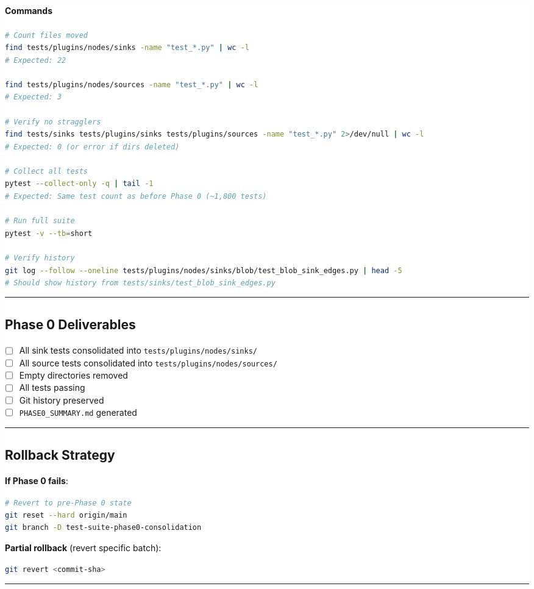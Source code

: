 #### Commands

```bash
# Count files moved
find tests/plugins/nodes/sinks -name "test_*.py" | wc -l
# Expected: 22

find tests/plugins/nodes/sources -name "test_*.py" | wc -l
# Expected: 3

# Verify no stragglers
find tests/sinks tests/plugins/sinks tests/plugins/sources -name "test_*.py" 2>/dev/null | wc -l
# Expected: 0 (or error if dirs deleted)

# Collect all tests
pytest --collect-only -q | tail -1
# Expected: Same test count as before Phase 0 (~1,800 tests)

# Run full suite
pytest -v --tb=short

# Verify history
git log --follow --oneline tests/plugins/nodes/sinks/blob/test_blob_sink_edges.py | head -5
# Should show history from tests/sinks/test_blob_sink_edges.py
```

---

## Phase 0 Deliverables

- [ ] All sink tests consolidated into `tests/plugins/nodes/sinks/`
- [ ] All source tests consolidated into `tests/plugins/nodes/sources/`
- [ ] Empty directories removed
- [ ] All tests passing
- [ ] Git history preserved
- [ ] `PHASE0_SUMMARY.md` generated

---

## Rollback Strategy

**If Phase 0 fails**:
```bash
# Revert to pre-Phase 0 state
git reset --hard origin/main
git branch -D test-suite-phase0-consolidation
```

**Partial rollback** (revert specific batch):
```bash
git revert <commit-sha>
```

---